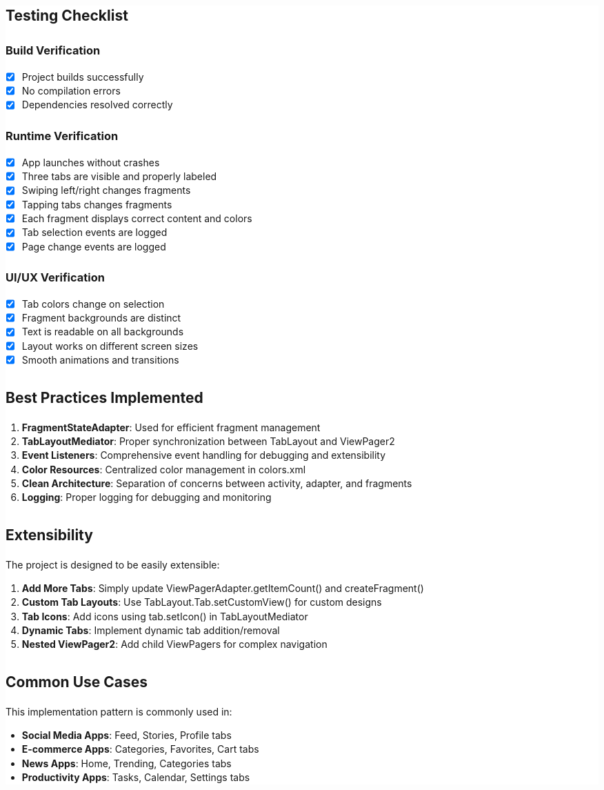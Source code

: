 ## Testing Checklist

### Build Verification
- [x] Project builds successfully
- [x] No compilation errors
- [x] Dependencies resolved correctly

### Runtime Verification
- [x] App launches without crashes
- [x] Three tabs are visible and properly labeled
- [x] Swiping left/right changes fragments
- [x] Tapping tabs changes fragments
- [x] Each fragment displays correct content and colors
- [x] Tab selection events are logged
- [x] Page change events are logged

### UI/UX Verification
- [x] Tab colors change on selection
- [x] Fragment backgrounds are distinct
- [x] Text is readable on all backgrounds
- [x] Layout works on different screen sizes
- [x] Smooth animations and transitions

## Best Practices Implemented

1. **FragmentStateAdapter**: Used for efficient fragment management
2. **TabLayoutMediator**: Proper synchronization between TabLayout and ViewPager2
3. **Event Listeners**: Comprehensive event handling for debugging and extensibility
4. **Color Resources**: Centralized color management in colors.xml
5. **Clean Architecture**: Separation of concerns between activity, adapter, and fragments
6. **Logging**: Proper logging for debugging and monitoring

## Extensibility

The project is designed to be easily extensible:

1. **Add More Tabs**: Simply update ViewPagerAdapter.getItemCount() and createFragment()
2. **Custom Tab Layouts**: Use TabLayout.Tab.setCustomView() for custom designs
3. **Tab Icons**: Add icons using tab.setIcon() in TabLayoutMediator
4. **Dynamic Tabs**: Implement dynamic tab addition/removal
5. **Nested ViewPager2**: Add child ViewPagers for complex navigation

## Common Use Cases

This implementation pattern is commonly used in:
- **Social Media Apps**: Feed, Stories, Profile tabs
- **E-commerce Apps**: Categories, Favorites, Cart tabs
- **News Apps**: Home, Trending, Categories tabs
- **Productivity Apps**: Tasks, Calendar, Settings tabs
